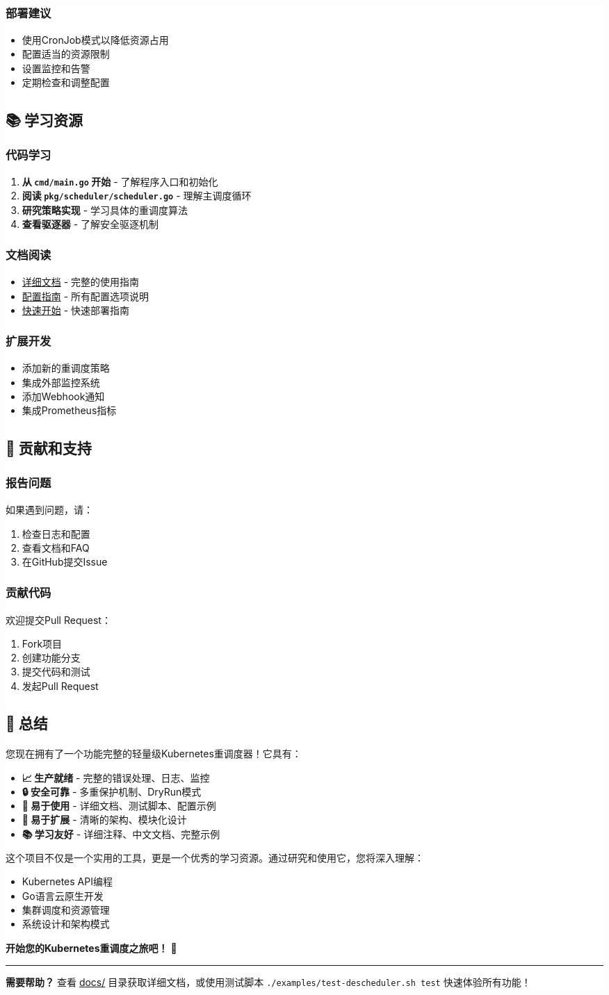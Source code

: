 
### 部署建议
- 使用CronJob模式以降低资源占用
- 配置适当的资源限制
- 设置监控和告警
- 定期检查和调整配置

## 📚 学习资源

### 代码学习
1. **从 `cmd/main.go` 开始** - 了解程序入口和初始化
2. **阅读 `pkg/scheduler/scheduler.go`** - 理解主调度循环
3. **研究策略实现** - 学习具体的重调度算法
4. **查看驱逐器** - 了解安全驱逐机制

### 文档阅读
- [详细文档](./docs/README.md) - 完整的使用指南
- [配置指南](./docs/configuration.md) - 所有配置选项说明  
- [快速开始](./docs/quick-start.md) - 快速部署指南

### 扩展开发
- 添加新的重调度策略
- 集成外部监控系统
- 添加Webhook通知
- 集成Prometheus指标

## 🤝 贡献和支持

### 报告问题
如果遇到问题，请：
1. 检查日志和配置
2. 查看文档和FAQ
3. 在GitHub提交Issue

### 贡献代码
欢迎提交Pull Request：
1. Fork项目
2. 创建功能分支
3. 提交代码和测试
4. 发起Pull Request

## 🎉 总结

您现在拥有了一个功能完整的轻量级Kubernetes重调度器！它具有：

- **📈 生产就绪** - 完整的错误处理、日志、监控
- **🔒 安全可靠** - 多重保护机制、DryRun模式  
- **🎯 易于使用** - 详细文档、测试脚本、配置示例
- **🚀 易于扩展** - 清晰的架构、模块化设计
- **📚 学习友好** - 详细注释、中文文档、完整示例

这个项目不仅是一个实用的工具，更是一个优秀的学习资源。通过研究和使用它，您将深入理解：

- Kubernetes API编程
- Go语言云原生开发
- 集群调度和资源管理
- 系统设计和架构模式

**开始您的Kubernetes重调度之旅吧！** 🚀

---

**需要帮助？** 查看 [docs/](./docs/) 目录获取详细文档，或使用测试脚本 `./examples/test-descheduler.sh test` 快速体验所有功能！
